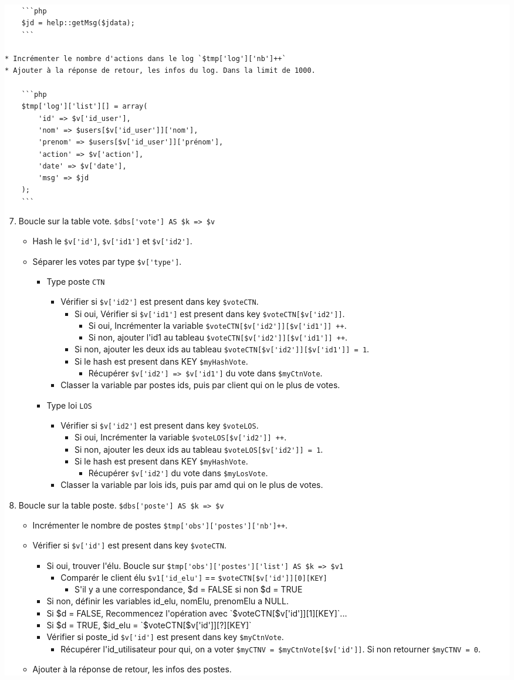 		```php
		$jd = help::getMsg($jdata);
		```

	* Incrémenter le nombre d'actions dans le log `$tmp['log']['nb']++`
	* Ajouter à la réponse de retour, les infos du log. Dans la limit de 1000.
		
		```php
		$tmp['log']['list'][] = array(
			'id' => $v['id_user'],
			'nom' => $users[$v['id_user']]['nom'],
			'prenom' => $users[$v['id_user']]['prénom'],
			'action' => $v['action'],
			'date' => $v['date'],
			'msg' => $jd
		);
		```
		
7. Boucle sur la table vote. `$dbs['vote'] AS $k => $v`
	* Hash le `$v['id']`, `$v['id1']` et `$v['id2']`.
	* Séparer les votes par type `$v['type']`.
		
		* Type poste `CTN`
			* Vérifier si `$v['id2']` est present dans key `$voteCTN`.
				* Si oui, Vérifier si `$v['id1']` est present dans key `$voteCTN[$v['id2']]`.
					* Si oui, Incrémenter la variable `$voteCTN[$v['id2']][$v['id1']] ++`.
					* Si non, ajouter l'id1 au tableau `$voteCTN[$v['id2']][$v['id1']] ++`.
				* Si non, ajouter les deux ids au tableau `$voteCTN[$v['id2']][$v['id1']] = 1`.
				* Si le hash est present dans KEY `$myHashVote`.
					* Récupérer `$v['id2'] => $v['id1']` du vote dans `$myCtnVote`.
			* Classer la variable par postes ids, puis par client qui on le plus de votes.
			
		* Type loi `LOS`
			* Vérifier si `$v['id2']` est present dans key `$voteLOS`.
				* Si oui, Incrémenter la variable `$voteLOS[$v['id2']] ++`.
				* Si non, ajouter les deux ids au tableau `$voteLOS[$v['id2']] = 1`.
				* Si le hash est present dans KEY `$myHashVote`.
					* Récupérer `$v['id2']` du vote dans `$myLosVote`.
			* Classer la variable par lois ids, puis par amd qui on le plus de votes.

8. Boucle sur la table poste. `$dbs['poste'] AS $k => $v`
	* Incrémenter le nombre de postes `$tmp['obs']['postes']['nb']++`.
	* Vérifier si `$v['id']` est present dans key `$voteCTN`.
		* Si oui, trouver l'élu. Boucle sur `$tmp['obs']['postes']['list'] AS $k => $v1`
			* Comparér le client élu `$v1['id_elu']` == `$voteCTN[$v['id']][0][KEY]`
				* S'il y a une correspondance, $d = FALSE si non $d = TRUE
		* Si non, définir les variables id_elu, nomElu, prenomElu a NULL.
		* Si $d = FALSE, Recommencez l'opération avec `$voteCTN[$v['id']][1][KEY]`...
		* Si $d = TRUE, $id_elu = `$voteCTN[$v['id']][?][KEY]`
		* Vérifier si poste_id `$v['id']` est present dans key `$myCtnVote`.
			* Récupérer l'id_utilisateur pour qui, on a voter `$myCTNV = $myCtnVote[$v['id']]`. Si non retourner `$myCTNV = 0`.
		
	* Ajouter à la réponse de retour, les infos des postes.
		
